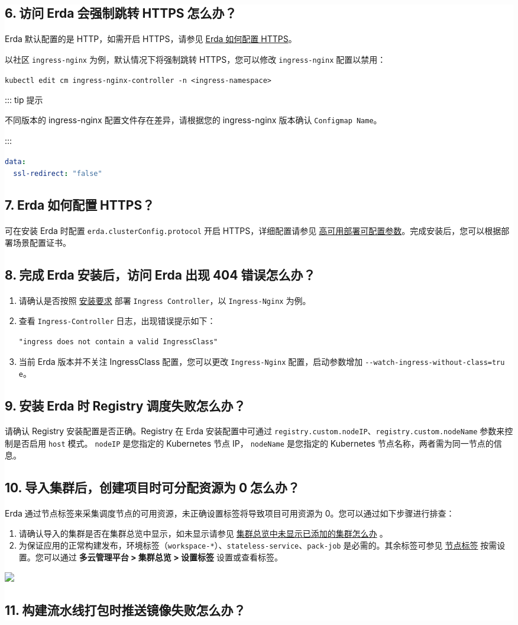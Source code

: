 ## 6. 访问 Erda 会强制跳转 HTTPS 怎么办？

Erda 默认配置的是 HTTP，如需开启 HTTPS，请参见 [Erda 如何配置 HTTPS](install.md#erda-如何配置-https)。

以社区 `ingress-nginx` 为例，默认情况下将强制跳转 HTTPS，您可以修改 `ingress-nginx` 配置以禁用：

```shell
kubectl edit cm ingress-nginx-controller -n <ingress-namespace>
```

::: tip 提示

不同版本的 ingress-nginx 配置文件存在差异，请根据您的 ingress-nginx 版本确认 `Configmap Name`。

:::

```yaml
data:
  ssl-redirect: "false"
```

## 7. Erda 如何配置 HTTPS？

可在安装 Erda 时配置 `erda.clusterConfig.protocol` 开启 HTTPS，详细配置请参见 [高可用部署可配置参数](../install/helm-install/high-availability.md#高可用部署可配置参数)。完成安装后，您可以根据部署场景配置证书。

## 8. 完成 Erda 安装后，访问 Erda 出现 404 错误怎么办？

1. 请确认是否按照 [安装要求](../install/helm-install/premise.md#安装要求) 部署 `Ingress Controller`，以 `Ingress-Nginx` 为例。

2. 查看 `Ingress-Controller` 日志，出现错误提示如下：

   ```shell
   "ingress does not contain a valid IngressClass"
   ```
3. 当前 Erda 版本并不关注 IngressClass 配置，您可以更改 `Ingress-Nginx` 配置，启动参数增加 `--watch-ingress-without-class=true`。

## 9. 安装 Erda 时 Registry 调度失败怎么办？

请确认 Registry 安装配置是否正确。Registry 在 Erda 安装配置中可通过 `registry.custom.nodeIP`、`registry.custom.nodeName` 参数来控制是否启用 `host` 模式。 `nodeIP` 是您指定的 Kubernetes 节点 IP， `nodeName` 是您指定的 Kubernetes 节点名称，两者需为同一节点的信息。

## 10. 导入集群后，创建项目时可分配资源为 0 怎么办？

Erda 通过节点标签来采集调度节点的可用资源，未正确设置标签将导致项目可用资源为 0。您可以通过如下步骤进行排查：

1. 请确认导入的集群是否在集群总览中显示，如未显示请参见 [集群总览中未显示已添加的集群怎么办](install.md#完成-erda-安装后-集群总览中未显示已添加的集群怎么办) 。
2. 为保证应用的正常构建发布，环境标签（`workspace-*`）、`stateless-service`、`pack-job` 是必需的。其余标签可参见 [节点标签](../cmp/guide/cluster/cluster-node-labels.md) 按需设置。您可以通过 **多云管理平台 > 集群总览 > 设置标签** 设置或查看标签。

![](http://terminus-paas.oss-cn-hangzhou.aliyuncs.com/paas-doc/2021/12/02/4f801c18-c0df-40b9-bb32-9f80af63f1b2.png)

## 11. 构建流水线打包时推送镜像失败怎么办？
